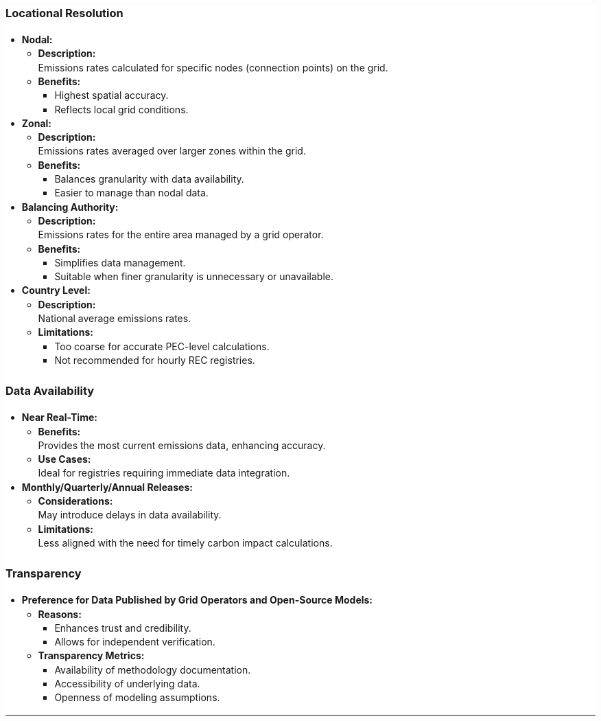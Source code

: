### **Locational Resolution**

* **Nodal:**
  * **Description:**\
    Emissions rates calculated for specific nodes (connection points) on the grid.
  * **Benefits:**
    * Highest spatial accuracy.
    * Reflects local grid conditions.
* **Zonal:**
  * **Description:**\
    Emissions rates averaged over larger zones within the grid.
  * **Benefits:**
    * Balances granularity with data availability.
    * Easier to manage than nodal data.
* **Balancing Authority:**
  * **Description:**\
    Emissions rates for the entire area managed by a grid operator.
  * **Benefits:**
    * Simplifies data management.
    * Suitable when finer granularity is unnecessary or unavailable.
* **Country Level:**
  * **Description:**\
    National average emissions rates.
  * **Limitations:**
    * Too coarse for accurate PEC-level calculations.
    * Not recommended for hourly REC registries.

### **Data Availability**

* **Near Real-Time:**
  * **Benefits:**\
    Provides the most current emissions data, enhancing accuracy.
  * **Use Cases:**\
    Ideal for registries requiring immediate data integration.
* **Monthly/Quarterly/Annual Releases:**
  * **Considerations:**\
    May introduce delays in data availability.
  * **Limitations:**\
    Less aligned with the need for timely carbon impact calculations.

### **Transparency**

* **Preference for Data Published by Grid Operators and Open-Source Models:**
  * **Reasons:**
    * Enhances trust and credibility.
    * Allows for independent verification.
  * **Transparency Metrics:**
    * Availability of methodology documentation.
    * Accessibility of underlying data.
    * Openness of modeling assumptions.

***
